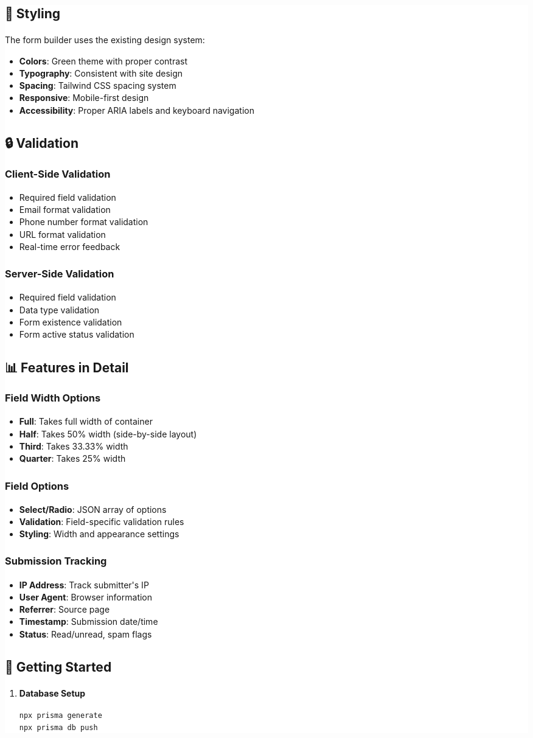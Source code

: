 ## 🎨 Styling

The form builder uses the existing design system:
- **Colors**: Green theme with proper contrast
- **Typography**: Consistent with site design
- **Spacing**: Tailwind CSS spacing system
- **Responsive**: Mobile-first design
- **Accessibility**: Proper ARIA labels and keyboard navigation

## 🔒 Validation

### **Client-Side Validation**
- Required field validation
- Email format validation
- Phone number format validation
- URL format validation
- Real-time error feedback

### **Server-Side Validation**
- Required field validation
- Data type validation
- Form existence validation
- Form active status validation

## 📊 Features in Detail

### **Field Width Options**
- **Full**: Takes full width of container
- **Half**: Takes 50% width (side-by-side layout)
- **Third**: Takes 33.33% width
- **Quarter**: Takes 25% width

### **Field Options**
- **Select/Radio**: JSON array of options
- **Validation**: Field-specific validation rules
- **Styling**: Width and appearance settings

### **Submission Tracking**
- **IP Address**: Track submitter's IP
- **User Agent**: Browser information
- **Referrer**: Source page
- **Timestamp**: Submission date/time
- **Status**: Read/unread, spam flags

## 🚀 Getting Started

1. **Database Setup**
   ```bash
   npx prisma generate
   npx prisma db push
   ```
